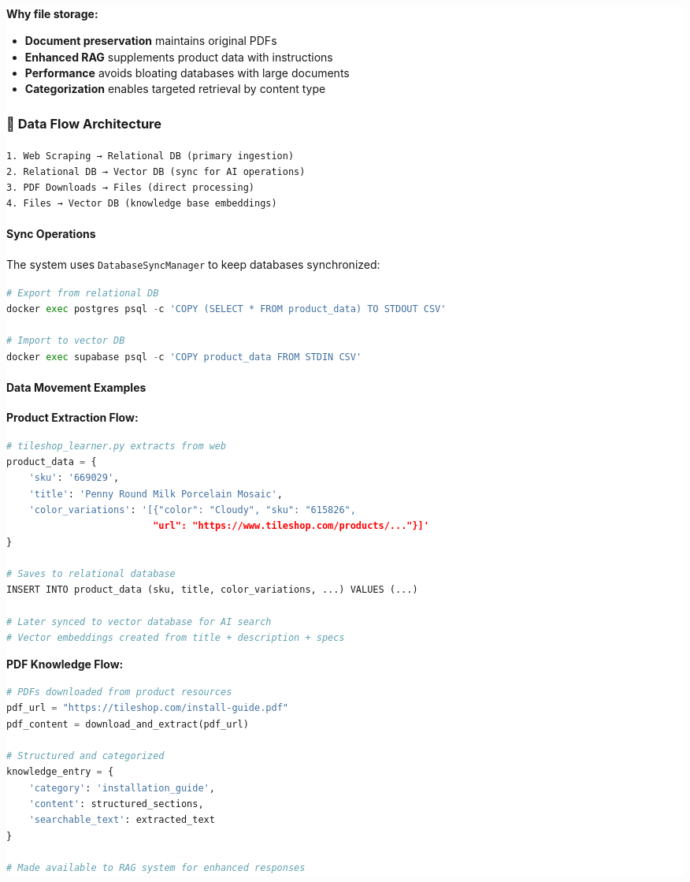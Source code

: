 **Why file storage:**
- **Document preservation** maintains original PDFs
- **Enhanced RAG** supplements product data with instructions
- **Performance** avoids bloating databases with large documents
- **Categorization** enables targeted retrieval by content type

### 🔄 **Data Flow Architecture**

```
1. Web Scraping → Relational DB (primary ingestion)
2. Relational DB → Vector DB (sync for AI operations)  
3. PDF Downloads → Files (direct processing)
4. Files → Vector DB (knowledge base embeddings)
```

#### **Sync Operations**
The system uses `DatabaseSyncManager` to keep databases synchronized:

```python
# Export from relational DB
docker exec postgres psql -c 'COPY (SELECT * FROM product_data) TO STDOUT CSV'

# Import to vector DB  
docker exec supabase psql -c 'COPY product_data FROM STDIN CSV'
```

#### **Data Movement Examples**

**Product Extraction Flow:**
```python
# tileshop_learner.py extracts from web
product_data = {
    'sku': '669029',
    'title': 'Penny Round Milk Porcelain Mosaic',
    'color_variations': '[{"color": "Cloudy", "sku": "615826", 
                          "url": "https://www.tileshop.com/products/..."}]'
}

# Saves to relational database
INSERT INTO product_data (sku, title, color_variations, ...) VALUES (...)

# Later synced to vector database for AI search
# Vector embeddings created from title + description + specs
```

**PDF Knowledge Flow:**
```python
# PDFs downloaded from product resources
pdf_url = "https://tileshop.com/install-guide.pdf"
pdf_content = download_and_extract(pdf_url)

# Structured and categorized
knowledge_entry = {
    'category': 'installation_guide',
    'content': structured_sections,
    'searchable_text': extracted_text
}

# Made available to RAG system for enhanced responses
```

